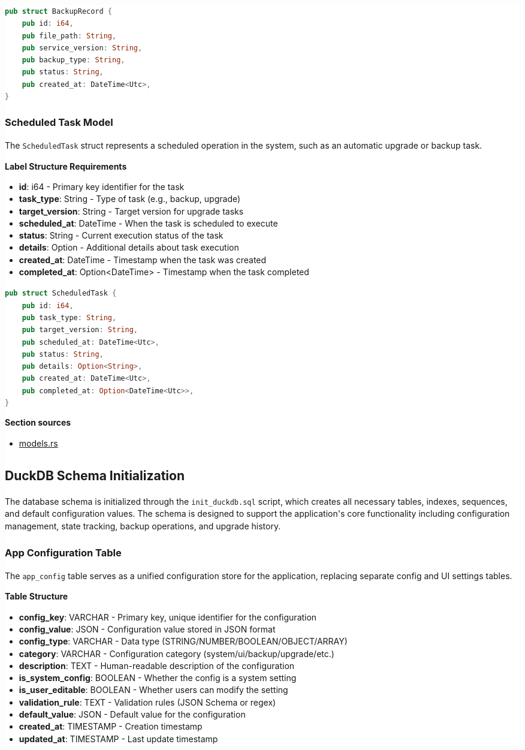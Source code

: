 ```rust
pub struct BackupRecord {
    pub id: i64,
    pub file_path: String,
    pub service_version: String,
    pub backup_type: String,
    pub status: String,
    pub created_at: DateTime<Utc>,
}
```

### Scheduled Task Model
The `ScheduledTask` struct represents a scheduled operation in the system, such as an automatic upgrade or backup task.

**Label Structure Requirements**
- **id**: i64 - Primary key identifier for the task
- **task_type**: String - Type of task (e.g., backup, upgrade)
- **target_version**: String - Target version for upgrade tasks
- **scheduled_at**: DateTime<Utc> - When the task is scheduled to execute
- **status**: String - Current execution status of the task
- **details**: Option<String> - Additional details about task execution
- **created_at**: DateTime<Utc> - Timestamp when the task was created
- **completed_at**: Option<DateTime<Utc>> - Timestamp when the task completed

```rust
pub struct ScheduledTask {
    pub id: i64,
    pub task_type: String,
    pub target_version: String,
    pub scheduled_at: DateTime<Utc>,
    pub status: String,
    pub details: Option<String>,
    pub created_at: DateTime<Utc>,
    pub completed_at: Option<DateTime<Utc>>,
}
```

**Section sources**
- [models.rs](file://client-core/src/db/models.rs#L8-L26)

## DuckDB Schema Initialization
The database schema is initialized through the `init_duckdb.sql` script, which creates all necessary tables, indexes, sequences, and default configuration values. The schema is designed to support the application's core functionality including configuration management, state tracking, backup operations, and upgrade history.

### App Configuration Table
The `app_config` table serves as a unified configuration store for the application, replacing separate config and UI settings tables.

**Table Structure**
- **config_key**: VARCHAR - Primary key, unique identifier for the configuration
- **config_value**: JSON - Configuration value stored in JSON format
- **config_type**: VARCHAR - Data type (STRING/NUMBER/BOOLEAN/OBJECT/ARRAY)
- **category**: VARCHAR - Configuration category (system/ui/backup/upgrade/etc.)
- **description**: TEXT - Human-readable description of the configuration
- **is_system_config**: BOOLEAN - Whether the config is a system setting
- **is_user_editable**: BOOLEAN - Whether users can modify the setting
- **validation_rule**: TEXT - Validation rules (JSON Schema or regex)
- **default_value**: JSON - Default value for the configuration
- **created_at**: TIMESTAMP - Creation timestamp
- **updated_at**: TIMESTAMP - Last update timestamp
